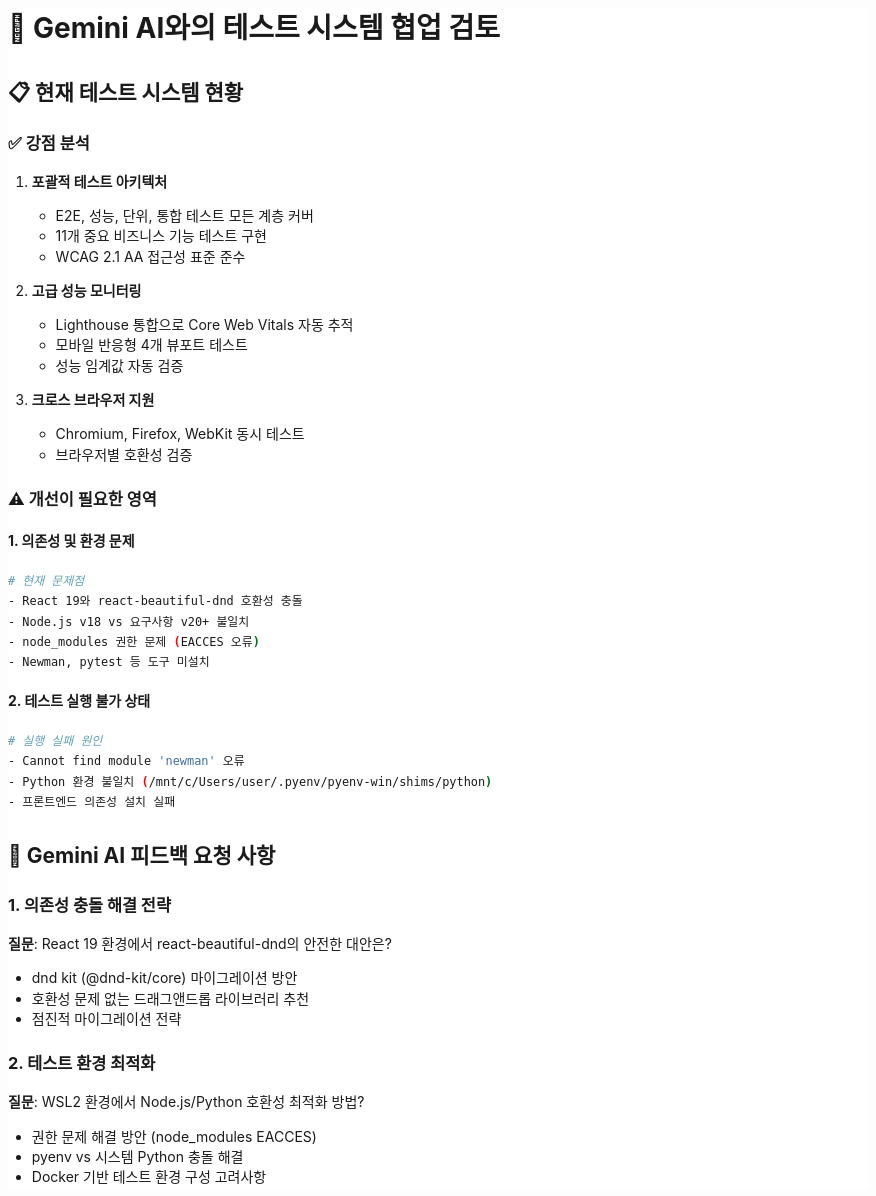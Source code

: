 # 🤖 Gemini AI와의 테스트 시스템 협업 검토

## 📋 현재 테스트 시스템 현황

### ✅ 강점 분석
1. **포괄적 테스트 아키텍처**
   - E2E, 성능, 단위, 통합 테스트 모든 계층 커버
   - 11개 중요 비즈니스 기능 테스트 구현
   - WCAG 2.1 AA 접근성 표준 준수

2. **고급 성능 모니터링**
   - Lighthouse 통합으로 Core Web Vitals 자동 추적
   - 모바일 반응형 4개 뷰포트 테스트
   - 성능 임계값 자동 검증

3. **크로스 브라우저 지원**
   - Chromium, Firefox, WebKit 동시 테스트
   - 브라우저별 호환성 검증

### ⚠️ 개선이 필요한 영역

#### 1. 의존성 및 환경 문제
```bash
# 현재 문제점
- React 19와 react-beautiful-dnd 호환성 충돌
- Node.js v18 vs 요구사항 v20+ 불일치
- node_modules 권한 문제 (EACCES 오류)
- Newman, pytest 등 도구 미설치
```

#### 2. 테스트 실행 불가 상태
```bash
# 실행 실패 원인
- Cannot find module 'newman' 오류
- Python 환경 불일치 (/mnt/c/Users/user/.pyenv/pyenv-win/shims/python)
- 프론트엔드 의존성 설치 실패
```

## 🎯 Gemini AI 피드백 요청 사항

### 1. 의존성 충돌 해결 전략
**질문**: React 19 환경에서 react-beautiful-dnd의 안전한 대안은?
- dnd kit (@dnd-kit/core) 마이그레이션 방안
- 호환성 문제 없는 드래그앤드롭 라이브러리 추천
- 점진적 마이그레이션 전략

### 2. 테스트 환경 최적화
**질문**: WSL2 환경에서 Node.js/Python 호환성 최적화 방법?
- 권한 문제 해결 방안 (node_modules EACCES)
- pyenv vs 시스템 Python 충돌 해결
- Docker 기반 테스트 환경 구성 고려사항
